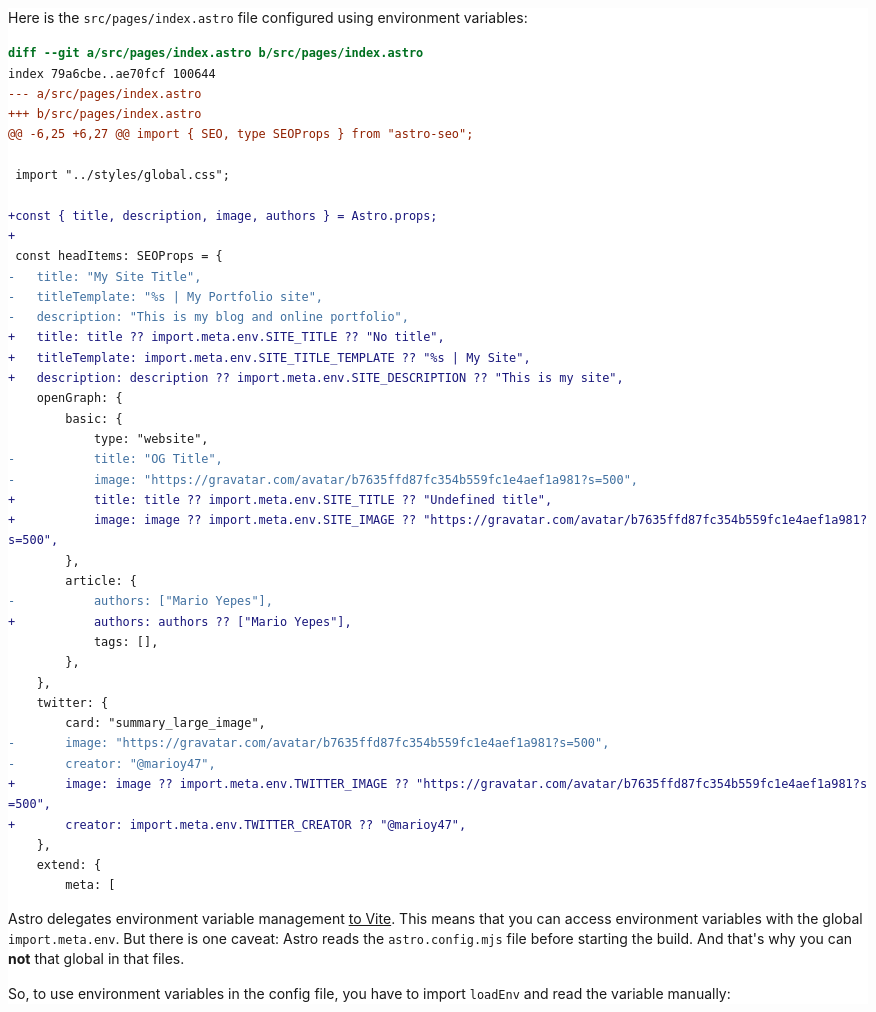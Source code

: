 Here is the `src/pages/index.astro` file configured using environment variables:

```diff
diff --git a/src/pages/index.astro b/src/pages/index.astro
index 79a6cbe..ae70fcf 100644
--- a/src/pages/index.astro
+++ b/src/pages/index.astro
@@ -6,25 +6,27 @@ import { SEO, type SEOProps } from "astro-seo";

 import "../styles/global.css";

+const { title, description, image, authors } = Astro.props;
+
 const headItems: SEOProps = {
-	title: "My Site Title",
-	titleTemplate: "%s | My Portfolio site",
-	description: "This is my blog and online portfolio",
+	title: title ?? import.meta.env.SITE_TITLE ?? "No title",
+	titleTemplate: import.meta.env.SITE_TITLE_TEMPLATE ?? "%s | My Site",
+	description: description ?? import.meta.env.SITE_DESCRIPTION ?? "This is my site",
 	openGraph: {
 		basic: {
 			type: "website",
-			title: "OG Title",
-			image: "https://gravatar.com/avatar/b7635ffd87fc354b559fc1e4aef1a981?s=500",
+			title: title ?? import.meta.env.SITE_TITLE ?? "Undefined title",
+			image: image ?? import.meta.env.SITE_IMAGE ?? "https://gravatar.com/avatar/b7635ffd87fc354b559fc1e4aef1a981?s=500",
 		},
 		article: {
-			authors: ["Mario Yepes"],
+			authors: authors ?? ["Mario Yepes"],
 			tags: [],
 		},
 	},
 	twitter: {
 		card: "summary_large_image",
-		image: "https://gravatar.com/avatar/b7635ffd87fc354b559fc1e4aef1a981?s=500",
-		creator: "@marioy47",
+		image: image ?? import.meta.env.TWITTER_IMAGE ?? "https://gravatar.com/avatar/b7635ffd87fc354b559fc1e4aef1a981?s=500",
+		creator: import.meta.env.TWITTER_CREATOR ?? "@marioy47",
 	},
 	extend: {
 		meta: [
```

Astro delegates environment variable management [to Vite](https://vitejs.dev/guide/env-and-mode.html). This means that you can access environment variables with the global `import.meta.env`. But there is one caveat: Astro reads the `astro.config.mjs` file before starting the build. And that's why you can **not** that global in that files.

So, to use environment variables in the config file, you have to import `loadEnv` and read the variable manually:


  [year: string]: CollectionEntry<"blog">[];